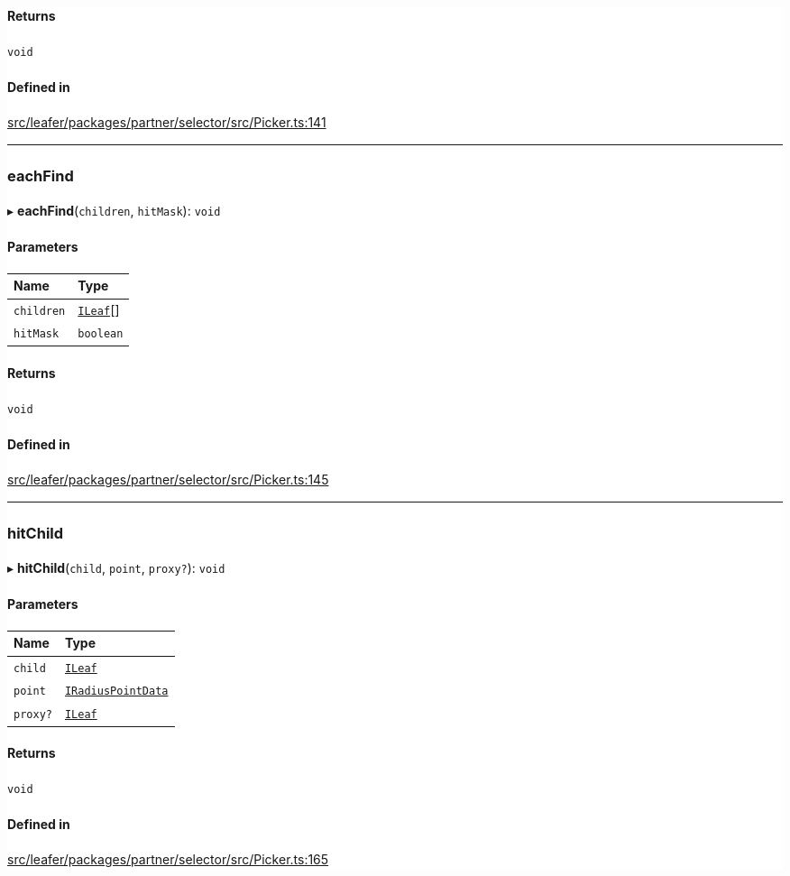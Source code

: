#### Returns

`void`

#### Defined in

[src/leafer/packages/partner/selector/src/Picker.ts:141](https://github.com/leaferjs/leafer/blob/9496e2973fd92c147ae5dbbf3c11ffcd5991c0f1/packages/partner/selector/src/Picker.ts#L141)

___

### eachFind

▸ **eachFind**(`children`, `hitMask`): `void`

#### Parameters

| Name | Type |
| :------ | :------ |
| `children` | [`ILeaf`](../interfaces/ILeaf.md)[] |
| `hitMask` | `boolean` |

#### Returns

`void`

#### Defined in

[src/leafer/packages/partner/selector/src/Picker.ts:145](https://github.com/leaferjs/leafer/blob/9496e2973fd92c147ae5dbbf3c11ffcd5991c0f1/packages/partner/selector/src/Picker.ts#L145)

___

### hitChild

▸ **hitChild**(`child`, `point`, `proxy?`): `void`

#### Parameters

| Name | Type |
| :------ | :------ |
| `child` | [`ILeaf`](../interfaces/ILeaf.md) |
| `point` | [`IRadiusPointData`](../interfaces/IRadiusPointData.md) |
| `proxy?` | [`ILeaf`](../interfaces/ILeaf.md) |

#### Returns

`void`

#### Defined in

[src/leafer/packages/partner/selector/src/Picker.ts:165](https://github.com/leaferjs/leafer/blob/9496e2973fd92c147ae5dbbf3c11ffcd5991c0f1/packages/partner/selector/src/Picker.ts#L165)
